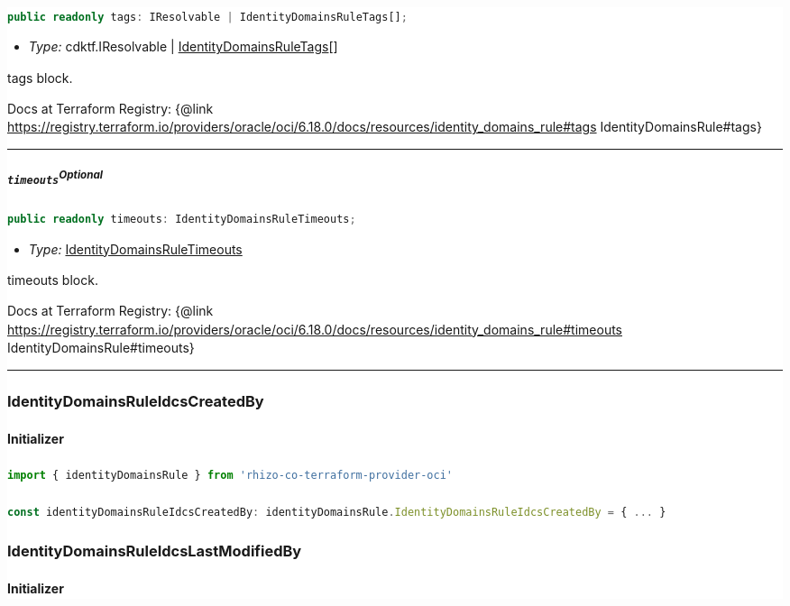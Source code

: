 ```typescript
public readonly tags: IResolvable | IdentityDomainsRuleTags[];
```

- *Type:* cdktf.IResolvable | <a href="#rhizo-co-terraform-provider-oci.identityDomainsRule.IdentityDomainsRuleTags">IdentityDomainsRuleTags</a>[]

tags block.

Docs at Terraform Registry: {@link https://registry.terraform.io/providers/oracle/oci/6.18.0/docs/resources/identity_domains_rule#tags IdentityDomainsRule#tags}

---

##### `timeouts`<sup>Optional</sup> <a name="timeouts" id="rhizo-co-terraform-provider-oci.identityDomainsRule.IdentityDomainsRuleConfig.property.timeouts"></a>

```typescript
public readonly timeouts: IdentityDomainsRuleTimeouts;
```

- *Type:* <a href="#rhizo-co-terraform-provider-oci.identityDomainsRule.IdentityDomainsRuleTimeouts">IdentityDomainsRuleTimeouts</a>

timeouts block.

Docs at Terraform Registry: {@link https://registry.terraform.io/providers/oracle/oci/6.18.0/docs/resources/identity_domains_rule#timeouts IdentityDomainsRule#timeouts}

---

### IdentityDomainsRuleIdcsCreatedBy <a name="IdentityDomainsRuleIdcsCreatedBy" id="rhizo-co-terraform-provider-oci.identityDomainsRule.IdentityDomainsRuleIdcsCreatedBy"></a>

#### Initializer <a name="Initializer" id="rhizo-co-terraform-provider-oci.identityDomainsRule.IdentityDomainsRuleIdcsCreatedBy.Initializer"></a>

```typescript
import { identityDomainsRule } from 'rhizo-co-terraform-provider-oci'

const identityDomainsRuleIdcsCreatedBy: identityDomainsRule.IdentityDomainsRuleIdcsCreatedBy = { ... }
```


### IdentityDomainsRuleIdcsLastModifiedBy <a name="IdentityDomainsRuleIdcsLastModifiedBy" id="rhizo-co-terraform-provider-oci.identityDomainsRule.IdentityDomainsRuleIdcsLastModifiedBy"></a>

#### Initializer <a name="Initializer" id="rhizo-co-terraform-provider-oci.identityDomainsRule.IdentityDomainsRuleIdcsLastModifiedBy.Initializer"></a>
